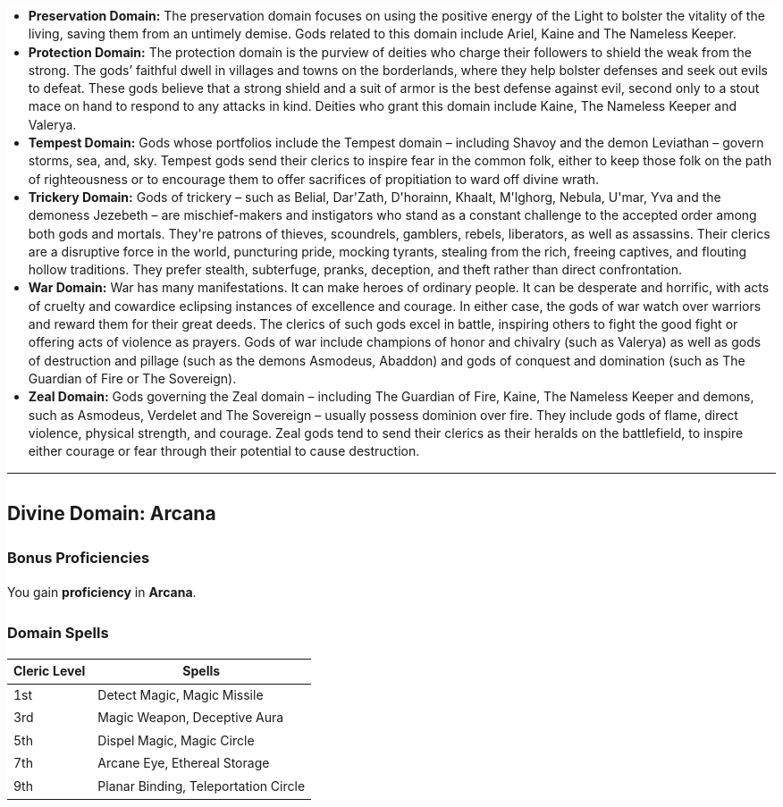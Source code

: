 * **Preservation Domain:** The preservation domain focuses on using the positive energy of the Light to bolster the vitality of the living, saving them from an untimely demise. Gods related to this domain include Ariel, Kaine and The Nameless Keeper.
* **Protection Domain:** The protection domain is the purview of deities who charge their followers to shield the weak from the strong. The gods’ faithful dwell in villages and towns on the borderlands, where they help bolster defenses and seek out evils to defeat. These gods believe that a strong shield and a suit of armor is the best defense against evil, second only to a stout mace on hand to respond to any attacks in kind. Deities who grant this domain include Kaine, The Nameless Keeper and Valerya.
* **Tempest Domain:** Gods whose portfolios include the Tempest domain – including Shavoy and the demon Leviathan – govern storms, sea, and, sky. Tempest gods send their clerics to inspire fear in the common folk, either to keep those folk on the path of righteousness or to encourage them to offer sacrifices of propitiation to ward off divine wrath.
* **Trickery Domain:** Gods of trickery – such as Belial, Dar'Zath, D'horainn, Khaalt, M'lghorg, Nebula, U'mar, Yva and the demoness Jezebeth – are mischief-makers and instigators who stand as a constant challenge to the accepted order among both gods and mortals. They're patrons of thieves, scoundrels, gamblers, rebels, liberators, as well as assassins. Their clerics are a disruptive force in the world, puncturing pride, mocking tyrants, stealing from the rich, freeing captives, and flouting hollow traditions. They prefer stealth, subterfuge, pranks, deception, and theft rather than direct confrontation.
* **War Domain:** War has many manifestations. It can make heroes of ordinary people. It can be desperate and horrific, with acts of cruelty and cowardice eclipsing instances of excellence and courage. In either case, the gods of war watch over warriors and reward them for their great deeds. The clerics of such gods excel in battle, inspiring others to fight the good fight or offering acts of violence as prayers. Gods of war include champions of honor and chivalry (such as Valerya) as well as gods of destruction and pillage (such as the demons Asmodeus, Abaddon) and gods of conquest and domination (such as The Guardian of Fire or The Sovereign).
* **Zeal Domain:** Gods governing the Zeal domain – including The Guardian of Fire, Kaine, The Nameless Keeper and demons, such as Asmodeus, Verdelet and The Sovereign – usually possess dominion over fire. They include gods of flame, direct violence, physical strength, and courage. Zeal gods tend to send their clerics as their heralds on the battlefield, to inspire either courage or fear through their potential to cause destruction.

---

## Divine Domain: Arcana

### Bonus Proficiencies

You gain **proficiency** in **Arcana**.

### Domain Spells

| Cleric Level | Spells                               |
| ------------ | ------------------------------------ |
| 1st          | Detect Magic, Magic Missile          |
| 3rd          | Magic Weapon, Deceptive Aura         |
| 5th          | Dispel Magic, Magic Circle           |
| 7th          | Arcane Eye, Ethereal Storage         |
| 9th          | Planar Binding, Teleportation Circle |

